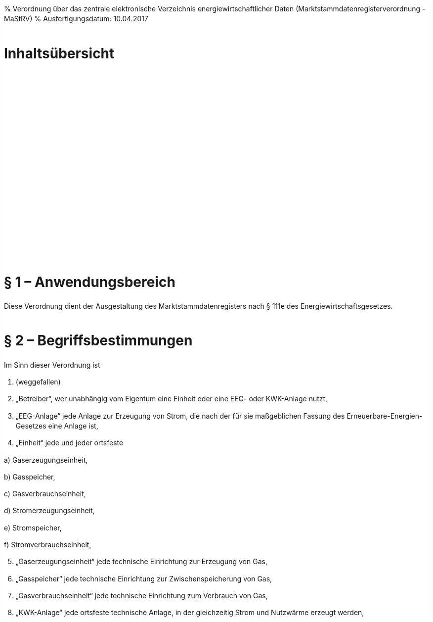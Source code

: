 % Verordnung über das zentrale elektronische Verzeichnis energiewirtschaftlicher Daten  (Marktstammdatenregisterverordnung - MaStRV)
% Ausfertigungsdatum: 10.04.2017
 
# Inhaltsübersicht

 

 

 

 

 

 

 

 

 

 

 

# § 1 – Anwendungsbereich

Diese Verordnung dient der Ausgestaltung des Marktstammdatenregisters nach § 111e des Energiewirtschaftsgesetzes.

# § 2 – Begriffsbestimmungen

Im Sinn dieser Verordnung ist

1. (weggefallen)

2. „Betreiber“, wer unabhängig vom Eigentum eine Einheit oder eine EEG- oder KWK-Anlage nutzt,

3. „EEG-Anlage“ jede Anlage zur Erzeugung von Strom, die nach der für sie maßgeblichen Fassung des Erneuerbare-Energien-Gesetzes eine Anlage ist,

4. „Einheit“ jede und jeder ortsfeste

a) Gaserzeugungseinheit,

b) Gasspeicher,

c) Gasverbrauchseinheit,

d) Stromerzeugungseinheit,

e) Stromspeicher,

f) Stromverbrauchseinheit,

5. „Gaserzeugungseinheit“ jede technische Einrichtung zur Erzeugung von Gas,

6. „Gasspeicher“ jede technische Einrichtung zur Zwischenspeicherung von Gas,

7. „Gasverbrauchseinheit“ jede technische Einrichtung zum Verbrauch von Gas,

8. „KWK-Anlage“ jede ortsfeste technische Anlage, in der gleichzeitig Strom und Nutzwärme erzeugt werden,

